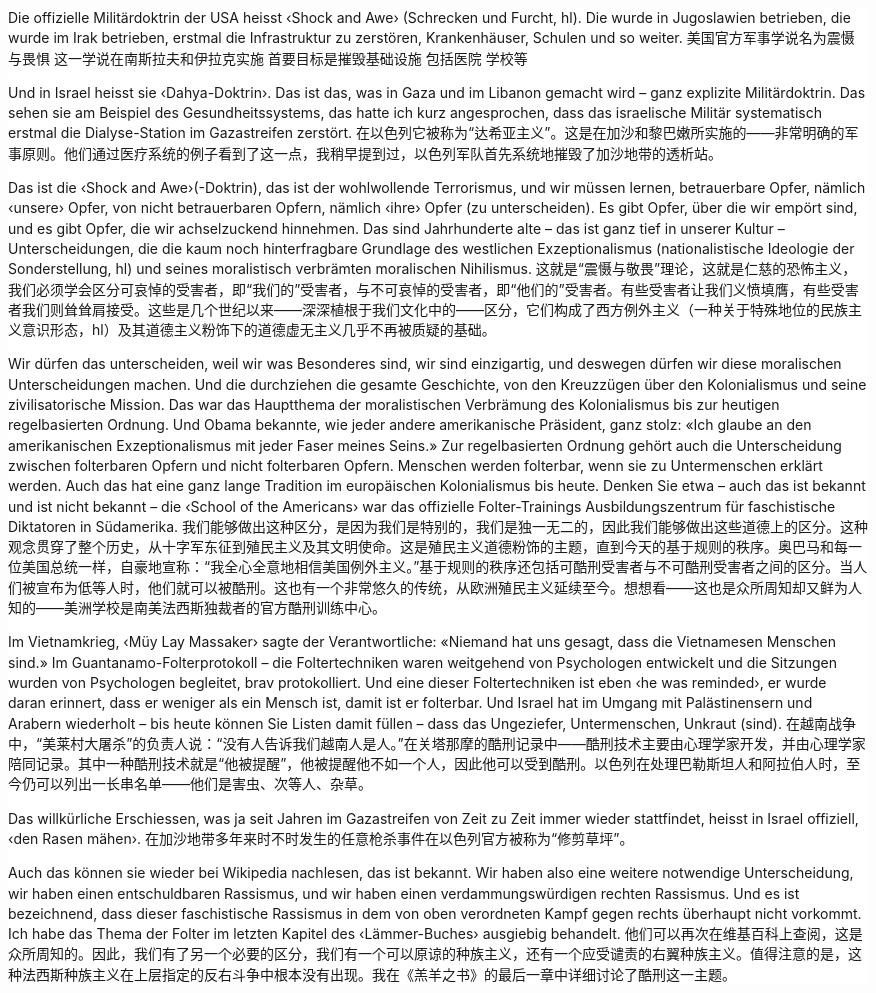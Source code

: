 Die offizielle Militärdoktrin der USA heisst ‹Shock and Awe› (Schrecken und Furcht, hl). Die wurde in Jugoslawien betrieben, die wurde im Irak betrieben, erstmal die Infrastruktur zu zerstören, Krankenhäuser, Schulen und so weiter.
美国官方军事学说名为震慑与畏惧 这一学说在南斯拉夫和伊拉克实施 首要目标是摧毁基础设施 包括医院 学校等

Und in Israel heisst sie ‹Dahya-Doktrin›. Das ist das, was in Gaza und im Libanon gemacht wird – ganz explizite Militärdoktrin. Das sehen sie am Beispiel des Gesundheitssystems, das hatte ich kurz angesprochen, dass das israelische Militär systematisch erstmal die Dialyse-Station im Gazastreifen zerstört.
在以色列它被称为“达希亚主义”。这是在加沙和黎巴嫩所实施的——非常明确的军事原则。他们通过医疗系统的例子看到了这一点，我稍早提到过，以色列军队首先系统地摧毁了加沙地带的透析站。

Das ist die ‹Shock and Awe›(-Doktrin), das ist der wohlwollende Terrorismus, und wir müssen lernen, betrauerbare Opfer, nämlich ‹unsere› Opfer, von nicht betrauerbaren Opfern, nämlich ‹ihre› Opfer (zu unterscheiden). Es gibt Opfer, über die wir empört sind, und es gibt Opfer, die wir achselzuckend hinnehmen. Das sind Jahrhunderte alte – das ist ganz tief in unserer Kultur – Unterscheidungen, die die kaum noch hinterfragbare Grundlage des westlichen Exzeptionalismus (nationalistische Ideologie der Sonderstellung, hl) und seines moralistisch verbrämten moralischen Nihilismus.
这就是“震慑与敬畏”理论，这就是仁慈的恐怖主义，我们必须学会区分可哀悼的受害者，即“我们的”受害者，与不可哀悼的受害者，即“他们的”受害者。有些受害者让我们义愤填膺，有些受害者我们则耸耸肩接受。这些是几个世纪以来——深深植根于我们文化中的——区分，它们构成了西方例外主义（一种关于特殊地位的民族主义意识形态，hl）及其道德主义粉饰下的道德虚无主义几乎不再被质疑的基础。

Wir dürfen das unterscheiden, weil wir was Besonderes sind, wir sind einzigartig, und deswegen dürfen wir diese moralischen Unterscheidungen machen. Und die durchziehen die gesamte Geschichte, von den Kreuzzügen über den Kolonialismus und seine zivilisatorische Mission. Das war das Hauptthema der moralistischen Verbrämung des Kolonialismus bis zur heutigen regelbasierten Ordnung. Und Obama bekannte, wie jeder andere amerikanische Präsident, ganz stolz: «Ich glaube an den amerikanischen Exzeptionalismus mit jeder Faser meines Seins.» Zur regelbasierten Ordnung gehört auch die Unterscheidung zwischen folterbaren Opfern und nicht folterbaren Opfern. Menschen werden folterbar, wenn sie zu Untermenschen erklärt werden. Auch das hat eine ganz lange Tradition im europäischen Kolonialismus bis heute. Denken Sie etwa – auch das ist bekannt und ist nicht bekannt – die ‹School of the Americans› war das offizielle Folter-Trainings Ausbildungszentrum für faschistische Diktatoren in Südamerika.
我们能够做出这种区分，是因为我们是特别的，我们是独一无二的，因此我们能够做出这些道德上的区分。这种观念贯穿了整个历史，从十字军东征到殖民主义及其文明使命。这是殖民主义道德粉饰的主题，直到今天的基于规则的秩序。奥巴马和每一位美国总统一样，自豪地宣称：“我全心全意地相信美国例外主义。”基于规则的秩序还包括可酷刑受害者与不可酷刑受害者之间的区分。当人们被宣布为低等人时，他们就可以被酷刑。这也有一个非常悠久的传统，从欧洲殖民主义延续至今。想想看——这也是众所周知却又鲜为人知的——美洲学校是南美法西斯独裁者的官方酷刑训练中心。

Im Vietnamkrieg, ‹Müy Lay Massaker› sagte der Verantwortliche: «Niemand hat uns gesagt, dass die Vietnamesen Menschen sind.» Im Guantanamo-Folterprotokoll – die Foltertechniken waren weitgehend von Psychologen entwickelt und die Sitzungen wurden von Psychologen begleitet, brav protokolliert. Und eine dieser Foltertechniken ist eben ‹he was reminded›, er wurde daran erinnert, dass er weniger als ein Mensch ist, damit ist er folterbar. Und Israel hat im Umgang mit Palästinensern und Arabern wiederholt – bis heute können Sie Listen damit füllen – dass das Ungeziefer, Untermenschen, Unkraut (sind).
在越南战争中，“美莱村大屠杀”的负责人说：“没有人告诉我们越南人是人。”在关塔那摩的酷刑记录中——酷刑技术主要由心理学家开发，并由心理学家陪同记录。其中一种酷刑技术就是“他被提醒”，他被提醒他不如一个人，因此他可以受到酷刑。以色列在处理巴勒斯坦人和阿拉伯人时，至今仍可以列出一长串名单——他们是害虫、次等人、杂草。

Das willkürliche Erschiessen, was ja seit Jahren im Gazastreifen von Zeit zu Zeit immer wieder stattfindet, heisst in Israel offiziell, ‹den Rasen mähen›.
在加沙地带多年来时不时发生的任意枪杀事件在以色列官方被称为“修剪草坪”。

Auch das können sie wieder bei Wikipedia nachlesen, das ist bekannt. Wir haben also eine weitere notwendige Unterscheidung, wir haben einen entschuldbaren Rassismus, und wir haben einen verdammungswürdigen rechten Rassismus. Und es ist bezeichnend, dass dieser faschistische Rassismus in dem von oben verordneten Kampf gegen rechts überhaupt nicht vorkommt. Ich habe das Thema der Folter im letzten Kapitel des ‹Lämmer-Buches› ausgiebig behandelt.
他们可以再次在维基百科上查阅，这是众所周知的。因此，我们有了另一个必要的区分，我们有一个可以原谅的种族主义，还有一个应受谴责的右翼种族主义。值得注意的是，这种法西斯种族主义在上层指定的反右斗争中根本没有出现。我在《羔羊之书》的最后一章中详细讨论了酷刑这一主题。
